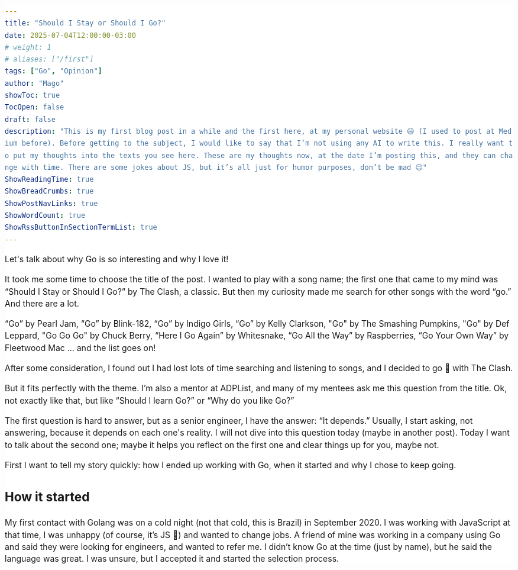 ```yaml
---
title: "Should I Stay or Should I Go?"
date: 2025-07-04T12:00:00-03:00
# weight: 1
# aliases: ["/first"]
tags: ["Go", "Opinion"]
author: "Mago"
showToc: true
TocOpen: false
draft: false
description: "This is my first blog post in a while and the first here, at my personal website 😄 (I used to post at Medium before). Before getting to the subject, I would like to say that I’m not using any AI to write this. I really want to put my thoughts into the texts you see here. These are my thoughts now, at the date I’m posting this, and they can change with time. There are some jokes about JS, but it’s all just for humor purposes, don’t be mad 😉"
ShowReadingTime: true
ShowBreadCrumbs: true
ShowPostNavLinks: true
ShowWordCount: true
ShowRssButtonInSectionTermList: true
---
```

Let's talk about why Go is so interesting and why I love it!

It took me some time to choose the title of the post. I wanted to play with a song name; the first one that came to my mind was “Should I Stay or Should I Go?” by The Clash, a classic. But then my curiosity made me search for other songs with the word “go.” And there are a lot.

“Go” by Pearl Jam, “Go” by Blink-182, “Go” by Indigo Girls, “Go” by Kelly Clarkson, "Go" by The Smashing Pumpkins, "Go" by Def Leppard, "Go Go Go" by Chuck Berry, “Here I Go Again” by Whitesnake, “Go All the Way” by Raspberries, “Go Your Own Way” by Fleetwood Mac … and the list goes on!

After some consideration, I found out I had lost lots of time searching and listening to songs, and I decided to go 🤭 with The Clash.

But it fits perfectly with the theme. I’m also a mentor at ADPList, and many of my mentees ask me this question from the title. Ok, not exactly like that, but like “Should I learn Go?” or “Why do you like Go?”

The first question is hard to answer, but as a senior engineer, I have the answer: “It depends.” Usually, I start asking, not answering, because it depends on each one's reality. I will not dive into this question today (maybe in another post). Today I want to talk about the second one; maybe it helps you reflect on the first one and clear things up for you, maybe not.

First I want to tell my story quickly: how I ended up working with Go, when it started and why I chose to keep going.

## How it started

My first contact with Golang was on a cold night (not that cold, this is Brazil) in September 2020. I was working with JavaScript at that time, I was unhappy (of course, it’s JS 🤪) and wanted to change jobs. A friend of mine was working in a company using Go and said they were looking for engineers, and wanted to refer me. I didn’t know Go at the time (just by name), but he said the language was great. I was unsure, but I accepted it and started the selection process.
